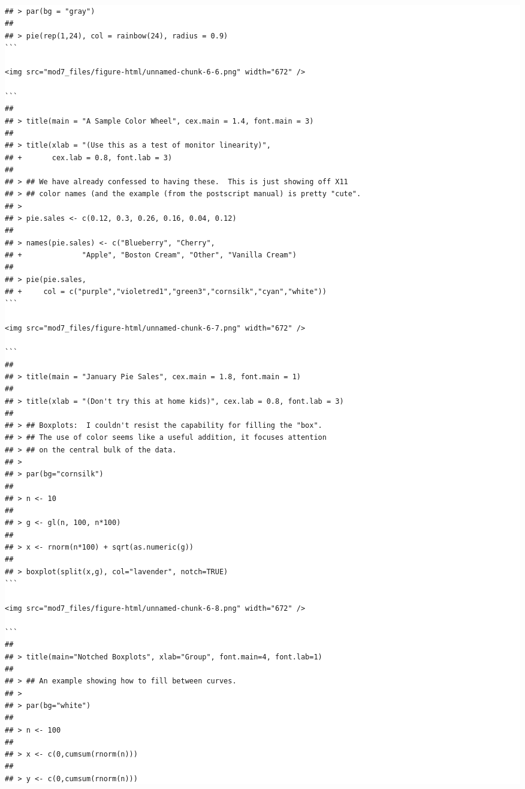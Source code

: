 ````
## > par(bg = "gray")
## 
## > pie(rep(1,24), col = rainbow(24), radius = 0.9)
```

<img src="mod7_files/figure-html/unnamed-chunk-6-6.png" width="672" />

```
## 
## > title(main = "A Sample Color Wheel", cex.main = 1.4, font.main = 3)
## 
## > title(xlab = "(Use this as a test of monitor linearity)",
## +       cex.lab = 0.8, font.lab = 3)
## 
## > ## We have already confessed to having these.  This is just showing off X11
## > ## color names (and the example (from the postscript manual) is pretty "cute".
## > 
## > pie.sales <- c(0.12, 0.3, 0.26, 0.16, 0.04, 0.12)
## 
## > names(pie.sales) <- c("Blueberry", "Cherry",
## + 		      "Apple", "Boston Cream", "Other", "Vanilla Cream")
## 
## > pie(pie.sales,
## +     col = c("purple","violetred1","green3","cornsilk","cyan","white"))
```

<img src="mod7_files/figure-html/unnamed-chunk-6-7.png" width="672" />

```
## 
## > title(main = "January Pie Sales", cex.main = 1.8, font.main = 1)
## 
## > title(xlab = "(Don't try this at home kids)", cex.lab = 0.8, font.lab = 3)
## 
## > ## Boxplots:  I couldn't resist the capability for filling the "box".
## > ## The use of color seems like a useful addition, it focuses attention
## > ## on the central bulk of the data.
## > 
## > par(bg="cornsilk")
## 
## > n <- 10
## 
## > g <- gl(n, 100, n*100)
## 
## > x <- rnorm(n*100) + sqrt(as.numeric(g))
## 
## > boxplot(split(x,g), col="lavender", notch=TRUE)
```

<img src="mod7_files/figure-html/unnamed-chunk-6-8.png" width="672" />

```
## 
## > title(main="Notched Boxplots", xlab="Group", font.main=4, font.lab=1)
## 
## > ## An example showing how to fill between curves.
## > 
## > par(bg="white")
## 
## > n <- 100
## 
## > x <- c(0,cumsum(rnorm(n)))
## 
## > y <- c(0,cumsum(rnorm(n)))
````